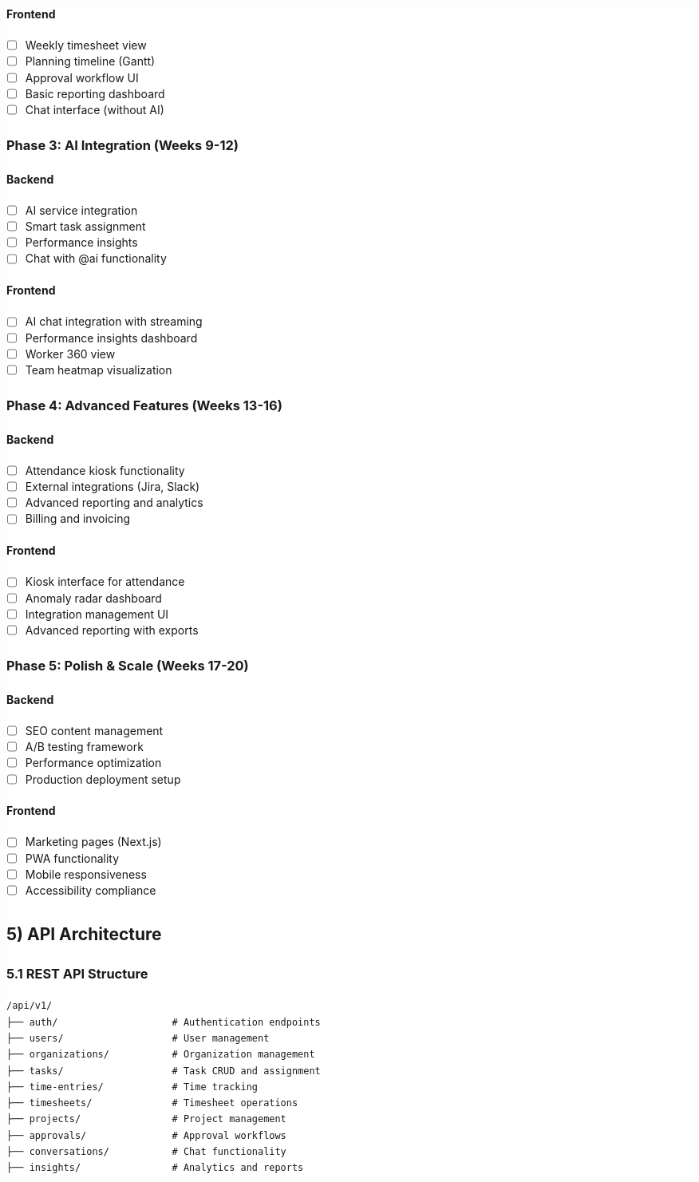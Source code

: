#### Frontend
- [ ] Weekly timesheet view
- [ ] Planning timeline (Gantt)
- [ ] Approval workflow UI
- [ ] Basic reporting dashboard
- [ ] Chat interface (without AI)

### Phase 3: AI Integration (Weeks 9-12)
#### Backend
- [ ] AI service integration
- [ ] Smart task assignment
- [ ] Performance insights
- [ ] Chat with @ai functionality

#### Frontend
- [ ] AI chat integration with streaming
- [ ] Performance insights dashboard
- [ ] Worker 360 view
- [ ] Team heatmap visualization

### Phase 4: Advanced Features (Weeks 13-16)
#### Backend
- [ ] Attendance kiosk functionality
- [ ] External integrations (Jira, Slack)
- [ ] Advanced reporting and analytics
- [ ] Billing and invoicing

#### Frontend
- [ ] Kiosk interface for attendance
- [ ] Anomaly radar dashboard
- [ ] Integration management UI
- [ ] Advanced reporting with exports

### Phase 5: Polish & Scale (Weeks 17-20)
#### Backend
- [ ] SEO content management
- [ ] A/B testing framework
- [ ] Performance optimization
- [ ] Production deployment setup

#### Frontend
- [ ] Marketing pages (Next.js)
- [ ] PWA functionality
- [ ] Mobile responsiveness
- [ ] Accessibility compliance

## 5) API Architecture

### 5.1 REST API Structure
```
/api/v1/
├── auth/                    # Authentication endpoints
├── users/                   # User management
├── organizations/           # Organization management
├── tasks/                   # Task CRUD and assignment
├── time-entries/            # Time tracking
├── timesheets/              # Timesheet operations
├── projects/                # Project management
├── approvals/               # Approval workflows
├── conversations/           # Chat functionality
├── insights/                # Analytics and reports
```